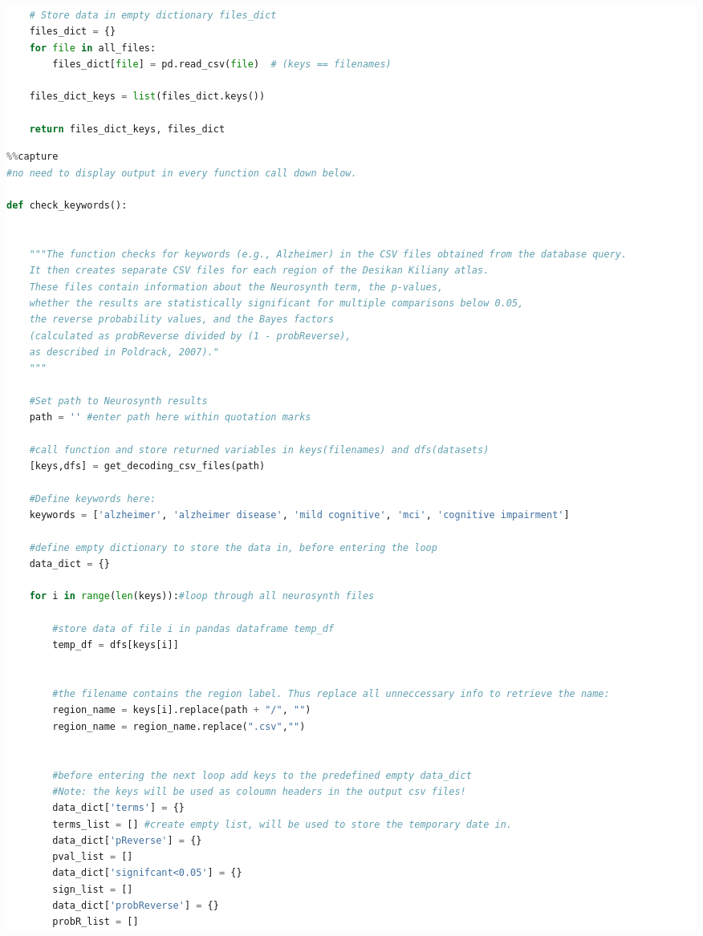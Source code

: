 ```python
    # Store data in empty dictionary files_dict
    files_dict = {}
    for file in all_files:
        files_dict[file] = pd.read_csv(file)  # (keys == filenames)
        
    files_dict_keys = list(files_dict.keys()) 
    
    return files_dict_keys, files_dict

```


```python
%%capture
#no need to display output in every function call down below.

def check_keywords():
    

    """The function checks for keywords (e.g., Alzheimer) in the CSV files obtained from the database query. 
    It then creates separate CSV files for each region of the Desikan Kiliany atlas. 
    These files contain information about the Neurosynth term, the p-values, 
    whether the results are statistically significant for multiple comparisons below 0.05, 
    the reverse probability values, and the Bayes factors 
    (calculated as probReverse divided by (1 - probReverse), 
    as described in Poldrack, 2007)."
    """
     
    #Set path to Neurosynth results
    path = '' #enter path here within quotation marks
    
    #call function and store returned variables in keys(filenames) and dfs(datasets)
    [keys,dfs] = get_decoding_csv_files(path)
    
    #Define keywords here:
    keywords = ['alzheimer', 'alzheimer disease', 'mild cognitive', 'mci', 'cognitive impairment']
    
    #define empty dictionary to store the data in, before entering the loop                                
    data_dict = {}
                                                                
    for i in range(len(keys)):#loop through all neurosynth files
        
        #store data of file i in pandas dataframe temp_df                                
        temp_df = dfs[keys[i]] 
        
                                        
        #the filename contains the region label. Thus replace all unneccessary info to retrieve the name:                 
        region_name = keys[i].replace(path + "/", "")
        region_name = region_name.replace(".csv","")
        
      
        #before entering the next loop add keys to the predefined empty data_dict 
        #Note: the keys will be used as coloumn headers in the output csv files!
        data_dict['terms'] = {}
        terms_list = [] #create empty list, will be used to store the temporary date in.
        data_dict['pReverse'] = {}
        pval_list = []
        data_dict['signifcant<0.05'] = {}
        sign_list = []
        data_dict['probReverse'] = {}
        probR_list = []
```